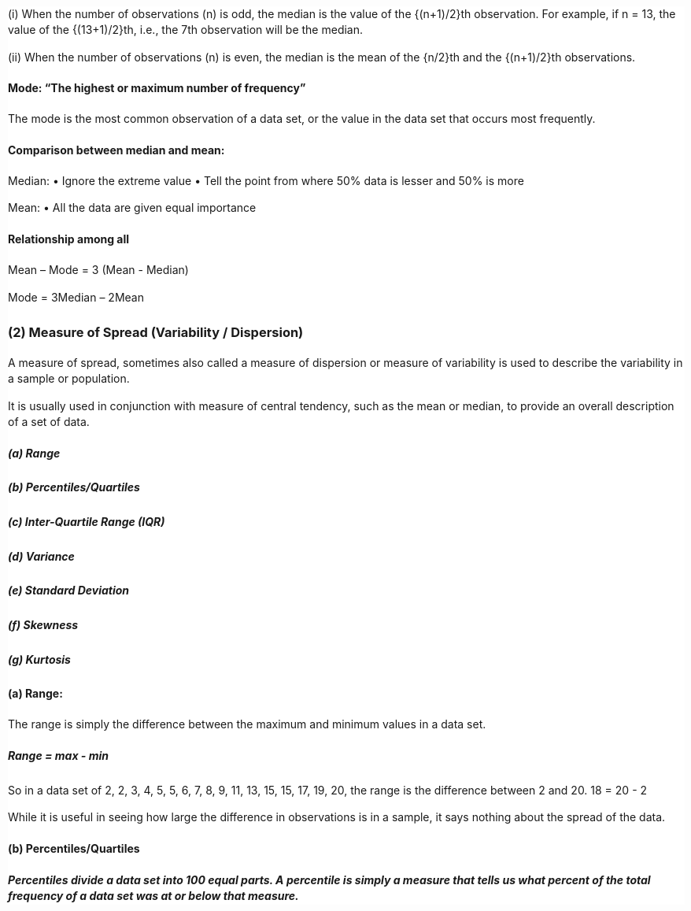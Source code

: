 (i) When the number of observations (n) is odd, the median is the value of the {(n+1)/2}th observation. For example, if n = 13, the value of the {(13+1)/2}th, i.e., the 7th observation will be the median.

(ii) When the number of observations (n) is even, the median is the mean of the {n/2}th and the {(n+1)/2}th observations.

#### Mode: “The highest or maximum number of frequency”
The mode is the most common observation of a data set, or the value in the data set that occurs most frequently.

#### Comparison between median and mean:
Median:
•	Ignore the extreme value
•	Tell the point from where 50% data is lesser and 50% is more

Mean:
•	All the data are given equal importance

#### Relationship among all
Mean – Mode = 3 (Mean - Median)

Mode = 3Median – 2Mean 


### (2) Measure of Spread (Variability / Dispersion) 
A measure of spread, sometimes also called a measure of dispersion or measure of variability is used to describe the variability in a sample or population.

It is usually used in conjunction with measure of central tendency, such as the mean or median, to provide an overall description of a set of data.

##### (a) Range 
##### (b) Percentiles/Quartiles
##### (c) Inter-Quartile Range (IQR) 
##### (d) Variance
##### (e) Standard Deviation
##### (f) Skewness
##### (g) Kurtosis

#### (a) Range: 

The range is simply the difference between the maximum and minimum values in a data set. 
##### Range = max - min

So in a data set of 2, 2, 3, 4, 5, 5, 6, 7, 8, 9, 11, 13, 15, 15, 17, 19, 20, the range is the difference between 2 and 20.
18 = 20 - 2

While it is useful in seeing how large the difference in observations is in a sample, it says nothing about the spread of the data.

#### (b) Percentiles/Quartiles
##### Percentiles divide a data set into 100 equal parts. A percentile is simply a measure that tells us what percent of the total frequency of a data set was at or below that measure.
